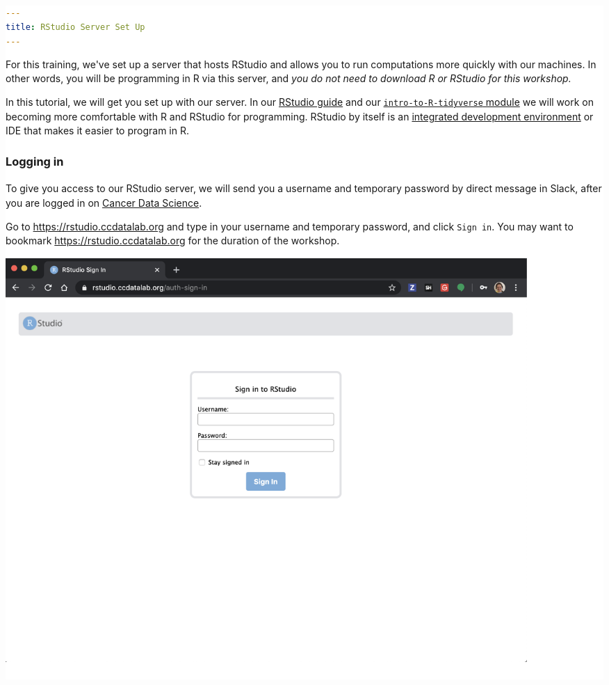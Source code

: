 ```yaml
---
title: RStudio Server Set Up
---
```


For this training, we've set up a server that hosts RStudio and allows you to run computations more quickly with our machines.
In other words, you will be programming in R via this server, and _you do not need to download R or RStudio for this workshop._

In this tutorial, we will get you set up with our server.
In our [RStudio guide](https://github.com/AlexsLemonade/training-modules/blob/{{site.release_tag}}/intro-to-R-tidyverse/00a-rstudio_guide.Rmd) and our [`intro-to-R-tidyverse` module](https://github.com/AlexsLemonade/training-modules/blob/{{site.release_tag}}/intro-to-R-tidyverse) we will work on becoming more comfortable with R and RStudio for programming.
RStudio by itself is an [integrated development environment](https://en.wikipedia.org/wiki/Integrated_development_environment) or IDE that makes it easier to program in R.

### Logging in

To give you access to our RStudio server, we will send you a username and temporary password by direct message in Slack, after you are logged in on [Cancer Data Science](http://ccdatalab.org/slack).

Go to <https://rstudio.ccdatalab.org> and type in your username and temporary password, and click `Sign in`.
You may want to bookmark <https://rstudio.ccdatalab.org> for the duration of the workshop.

<img src = "screenshots/rstudio-server-login.png" width = "750">
<br>
<br>
